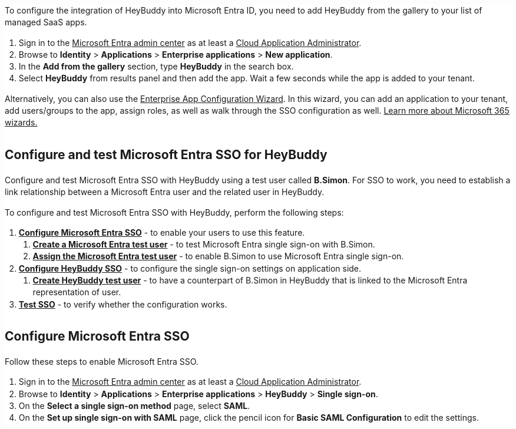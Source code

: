 To configure the integration of HeyBuddy into Microsoft Entra ID, you need to add HeyBuddy from the gallery to your list of managed SaaS apps.

1. Sign in to the [Microsoft Entra admin center](https://entra.microsoft.com) as at least a [Cloud Application Administrator](~/identity/role-based-access-control/permissions-reference.md#cloud-application-administrator).
1. Browse to **Identity** > **Applications** > **Enterprise applications** > **New application**.
1. In the **Add from the gallery** section, type **HeyBuddy** in the search box.
1. Select **HeyBuddy** from results panel and then add the app. Wait a few seconds while the app is added to your tenant.

 Alternatively, you can also use the [Enterprise App Configuration Wizard](https://portal.office.com/AdminPortal/home?Q=Docs#/azureadappintegration). In this wizard, you can add an application to your tenant, add users/groups to the app, assign roles, as well as walk through the SSO configuration as well. [Learn more about Microsoft 365 wizards.](/microsoft-365/admin/misc/azure-ad-setup-guides)

<a name='configure-and-test-azure-ad-sso-for-heybuddy'></a>

## Configure and test Microsoft Entra SSO for HeyBuddy

Configure and test Microsoft Entra SSO with HeyBuddy using a test user called **B.Simon**. For SSO to work, you need to establish a link relationship between a Microsoft Entra user and the related user in HeyBuddy.

To configure and test Microsoft Entra SSO with HeyBuddy, perform the following steps:

1. **[Configure Microsoft Entra SSO](#configure-azure-ad-sso)** - to enable your users to use this feature.
   1. **[Create a Microsoft Entra test user](#create-an-azure-ad-test-user)** - to test Microsoft Entra single sign-on with B.Simon.
   1. **[Assign the Microsoft Entra test user](#assign-the-azure-ad-test-user)** - to enable B.Simon to use Microsoft Entra single sign-on.
1. **[Configure HeyBuddy SSO](#configure-heybuddy-sso)** - to configure the single sign-on settings on application side.
   1. **[Create HeyBuddy test user](#create-heybuddy-test-user)** - to have a counterpart of B.Simon in HeyBuddy that is linked to the Microsoft Entra representation of user.
1. **[Test SSO](#test-sso)** - to verify whether the configuration works.

<a name='configure-azure-ad-sso'></a>

## Configure Microsoft Entra SSO

Follow these steps to enable Microsoft Entra SSO.

1. Sign in to the [Microsoft Entra admin center](https://entra.microsoft.com) as at least a [Cloud Application Administrator](~/identity/role-based-access-control/permissions-reference.md#cloud-application-administrator).
1. Browse to **Identity** > **Applications** > **Enterprise applications** > **HeyBuddy** > **Single sign-on**.
1. On the **Select a single sign-on method** page, select **SAML**.
1. On the **Set up single sign-on with SAML** page, click the pencil icon for **Basic SAML Configuration** to edit the settings.
